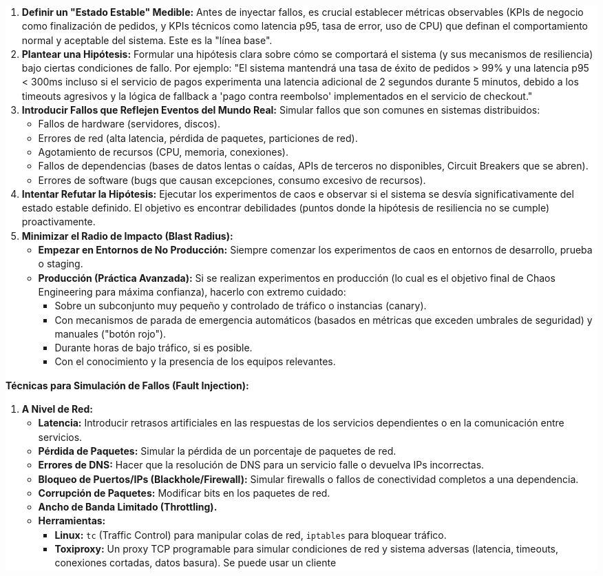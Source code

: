 1.  **Definir un \"Estado Estable\" Medible:** Antes de inyectar fallos,
    es crucial establecer métricas observables (KPIs de negocio como
    finalización de pedidos, y KPIs técnicos como latencia p95, tasa de
    error, uso de CPU) que definan el comportamiento normal y aceptable
    del sistema. Este es la \"línea base\".
2.  **Plantear una Hipótesis:** Formular una hipótesis clara sobre cómo
    se comportará el sistema (y sus mecanismos de resiliencia) bajo
    ciertas condiciones de fallo. Por ejemplo: \"El sistema mantendrá
    una tasa de éxito de pedidos \> 99% y una latencia p95 \< 300ms
    incluso si el servicio de pagos experimenta una latencia adicional
    de 2 segundos durante 5 minutos, debido a los timeouts agresivos y
    la lógica de fallback a \'pago contra reembolso\' implementados en
    el servicio de checkout.\"
3.  **Introducir Fallos que Reflejen Eventos del Mundo Real:** Simular
    fallos que son comunes en sistemas distribuidos:
    -   Fallos de hardware (servidores, discos).
    -   Errores de red (alta latencia, pérdida de paquetes, particiones
        de red).
    -   Agotamiento de recursos (CPU, memoria, conexiones).
    -   Fallos de dependencias (bases de datos lentas o caídas, APIs de
        terceros no disponibles, Circuit Breakers que se abren).
    -   Errores de software (bugs que causan excepciones, consumo
        excesivo de recursos).
4.  **Intentar Refutar la Hipótesis:** Ejecutar los experimentos de caos
    e observar si el sistema se desvía significativamente del estado
    estable definido. El objetivo es encontrar debilidades (puntos donde
    la hipótesis de resiliencia no se cumple) proactivamente.
5.  **Minimizar el Radio de Impacto (Blast Radius):**
    -   **Empezar en Entornos de No Producción:** Siempre comenzar los
        experimentos de caos en entornos de desarrollo, prueba o
        staging.
    -   **Producción (Práctica Avanzada):** Si se realizan experimentos
        en producción (lo cual es el objetivo final de Chaos Engineering
        para máxima confianza), hacerlo con extremo cuidado:
        -   Sobre un subconjunto muy pequeño y controlado de tráfico o
            instancias (canary).
        -   Con mecanismos de parada de emergencia automáticos (basados
            en métricas que exceden umbrales de seguridad) y manuales
            (\"botón rojo\").
        -   Durante horas de bajo tráfico, si es posible.
        -   Con el conocimiento y la presencia de los equipos
            relevantes.

**Técnicas para Simulación de Fallos (Fault Injection):**

1.  **A Nivel de Red:**
    -   **Latencia:** Introducir retrasos artificiales en las respuestas
        de los servicios dependientes o en la comunicación entre
        servicios.
    -   **Pérdida de Paquetes:** Simular la pérdida de un porcentaje de
        paquetes de red.
    -   **Errores de DNS:** Hacer que la resolución de DNS para un
        servicio falle o devuelva IPs incorrectas.
    -   **Bloqueo de Puertos/IPs (Blackhole/Firewall):** Simular
        firewalls o fallos de conectividad completos a una dependencia.
    -   **Corrupción de Paquetes:** Modificar bits en los paquetes de
        red.
    -   **Ancho de Banda Limitado (Throttling).**
    -   **Herramientas:**
        -   **Linux:** `tc` (Traffic Control) para manipular colas de
            red, `iptables` para bloquear tráfico.
        -   **Toxiproxy:** Un proxy TCP programable para simular
            condiciones de red y sistema adversas (latencia, timeouts,
            conexiones cortadas, datos basura). Se puede usar un cliente